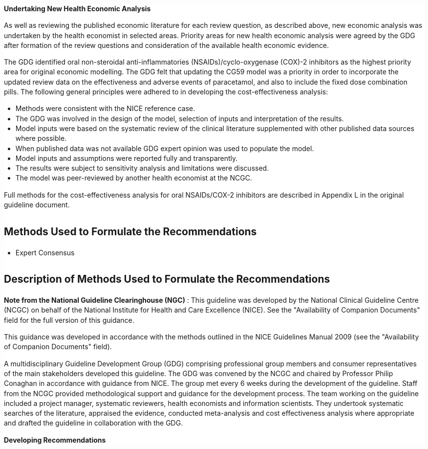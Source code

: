 **Undertaking New Health Economic Analysis**

As well as reviewing the published economic literature for each review question, as described above, new economic analysis was undertaken by the health economist in selected areas. Priority areas for new health economic analysis were agreed by the GDG after formation of the review questions and consideration of the available health economic evidence.

The GDG identified oral non-steroidal anti-inflammatories (NSAIDs)/cyclo-oxygenase (COX)-2 inhibitors as the highest priority area for original economic modelling. The GDG felt that updating the CG59 model was a priority in order to incorporate the updated review data on the effectiveness and adverse events of paracetamol, and also to include the fixed dose combination pills. The following general principles were adhered to in developing the cost-effectiveness analysis:

  * Methods were consistent with the NICE reference case. 
  * The GDG was involved in the design of the model, selection of inputs and interpretation of the results. 
  * Model inputs were based on the systematic review of the clinical literature supplemented with other published data sources where possible. 
  * When published data was not available GDG expert opinion was used to populate the model. 
  * Model inputs and assumptions were reported fully and transparently. 
  * The results were subject to sensitivity analysis and limitations were discussed. 
  * The model was peer-reviewed by another health economist at the NCGC. 



Full methods for the cost-effectiveness analysis for oral NSAIDs/COX-2 inhibitors are described in Appendix L in the original guideline document.

## Methods Used to Formulate the Recommendations

- Expert Consensus

## Description of Methods Used to Formulate the Recommendations



 **Note from the National Guideline Clearinghouse (NGC)** : This guideline was developed by the National Clinical Guideline Centre (NCGC) on behalf of the National Institute for Health and Care Excellence (NICE). See the "Availability of Companion Documents" field for the full version of this guidance.

This guidance was developed in accordance with the methods outlined in the NICE Guidelines Manual 2009 (see the "Availability of Companion Documents" field).

A multidisciplinary Guideline Development Group (GDG) comprising professional group members and consumer representatives of the main stakeholders developed this guideline. The GDG was convened by the NCGC and chaired by Professor Philip Conaghan in accordance with guidance from NICE. The group met every 6 weeks during the development of the guideline. Staff from the NCGC provided methodological support and guidance for the development process. The team working on the guideline included a project manager, systematic reviewers, health economists and information scientists. They undertook systematic searches of the literature, appraised the evidence, conducted meta-analysis and cost effectiveness analysis where appropriate and drafted the guideline in collaboration with the GDG.

**Developing Recommendations**
